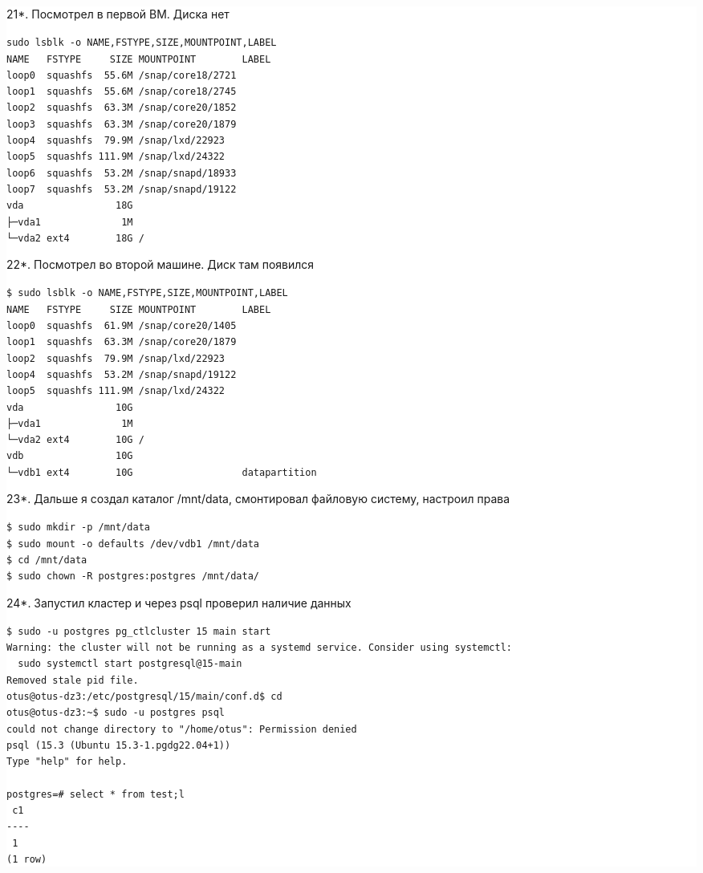 21*. Посмотрел в первой ВМ. Диска нет
```
sudo lsblk -o NAME,FSTYPE,SIZE,MOUNTPOINT,LABEL
NAME   FSTYPE     SIZE MOUNTPOINT        LABEL
loop0  squashfs  55.6M /snap/core18/2721
loop1  squashfs  55.6M /snap/core18/2745
loop2  squashfs  63.3M /snap/core20/1852
loop3  squashfs  63.3M /snap/core20/1879
loop4  squashfs  79.9M /snap/lxd/22923
loop5  squashfs 111.9M /snap/lxd/24322
loop6  squashfs  53.2M /snap/snapd/18933
loop7  squashfs  53.2M /snap/snapd/19122
vda                18G
├─vda1              1M
└─vda2 ext4        18G /
```
22*. Посмотрел во второй машине. Диск там появился
```
$ sudo lsblk -o NAME,FSTYPE,SIZE,MOUNTPOINT,LABEL
NAME   FSTYPE     SIZE MOUNTPOINT        LABEL
loop0  squashfs  61.9M /snap/core20/1405
loop1  squashfs  63.3M /snap/core20/1879
loop2  squashfs  79.9M /snap/lxd/22923
loop4  squashfs  53.2M /snap/snapd/19122
loop5  squashfs 111.9M /snap/lxd/24322
vda                10G
├─vda1              1M
└─vda2 ext4        10G /
vdb                10G
└─vdb1 ext4        10G                   datapartition
```
23*. Дальше я создал каталог /mnt/data, смонтировал файловую систему, настроил права
``` 
$ sudo mkdir -p /mnt/data
$ sudo mount -o defaults /dev/vdb1 /mnt/data
$ cd /mnt/data
$ sudo chown -R postgres:postgres /mnt/data/
```
24*. Запустил кластер и через psql проверил наличие данных
```
$ sudo -u postgres pg_ctlcluster 15 main start
Warning: the cluster will not be running as a systemd service. Consider using systemctl:
  sudo systemctl start postgresql@15-main
Removed stale pid file.
otus@otus-dz3:/etc/postgresql/15/main/conf.d$ cd
otus@otus-dz3:~$ sudo -u postgres psql
could not change directory to "/home/otus": Permission denied
psql (15.3 (Ubuntu 15.3-1.pgdg22.04+1))
Type "help" for help.

postgres=# select * from test;l
 c1
----
 1
(1 row)
```








